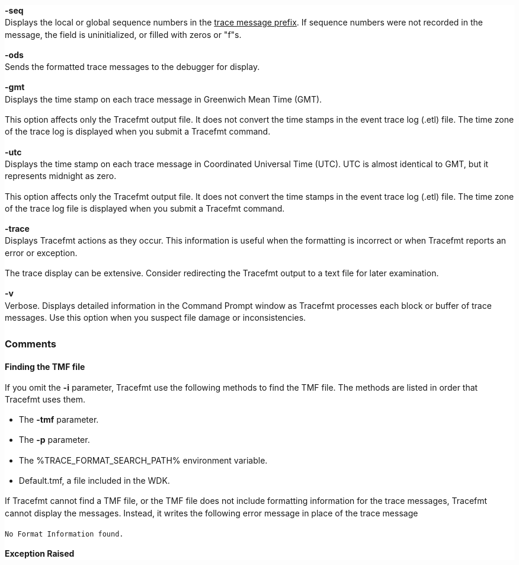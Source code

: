 <span id="_______-seq______"></span><span id="_______-SEQ______"></span> **-seq**   
Displays the local or global sequence numbers in the [trace message prefix](trace-message-prefix.md). If sequence numbers were not recorded in the message, the field is uninitialized, or filled with zeros or "f"s.

<span id="_______-ods______"></span><span id="_______-ODS______"></span> **-ods**   
Sends the formatted trace messages to the debugger for display.

<span id="_______-gmt______"></span><span id="_______-GMT______"></span> **-gmt**   
Displays the time stamp on each trace message in Greenwich Mean Time (GMT).

This option affects only the Tracefmt output file. It does not convert the time stamps in the event trace log (.etl) file. The time zone of the trace log is displayed when you submit a Tracefmt command.

<span id="_______-utc______"></span><span id="_______-UTC______"></span> **-utc**   
Displays the time stamp on each trace message in Coordinated Universal Time (UTC). UTC is almost identical to GMT, but it represents midnight as zero.

This option affects only the Tracefmt output file. It does not convert the time stamps in the event trace log (.etl) file. The time zone of the trace log file is displayed when you submit a Tracefmt command.

<span id="_______-trace______"></span><span id="_______-TRACE______"></span> **-trace**   
Displays Tracefmt actions as they occur. This information is useful when the formatting is incorrect or when Tracefmt reports an error or exception.

The trace display can be extensive. Consider redirecting the Tracefmt output to a text file for later examination.

<span id="_______-v______"></span><span id="_______-V______"></span> **-v**   
Verbose. Displays detailed information in the Command Prompt window as Tracefmt processes each block or buffer of trace messages. Use this option when you suspect file damage or inconsistencies.

### <span id="comments"></span><span id="COMMENTS"></span>Comments

**Finding the TMF file**

If you omit the **-i** parameter, Tracefmt use the following methods to find the TMF file. The methods are listed in order that Tracefmt uses them.

-   The **-tmf** parameter.

-   The **-p** parameter.

-   The %TRACE\_FORMAT\_SEARCH\_PATH% environment variable.

-   Default.tmf, a file included in the WDK.

If Tracefmt cannot find a TMF file, or the TMF file does not include formatting information for the trace messages, Tracefmt cannot display the messages. Instead, it writes the following error message in place of the trace message

```
No Format Information found.
```

**Exception Raised**
